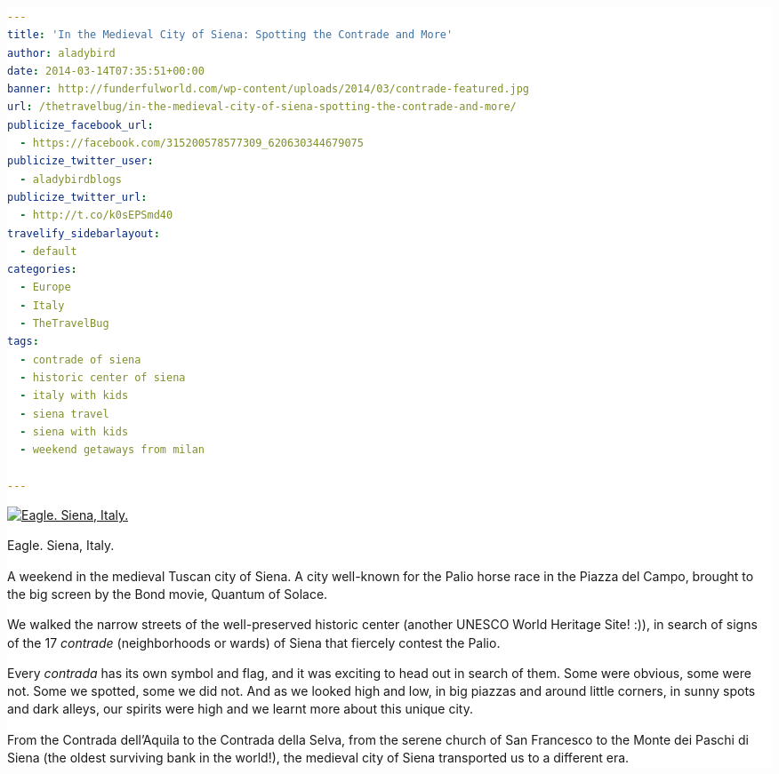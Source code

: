 ```yaml
---
title: 'In the Medieval City of Siena: Spotting the Contrade and More'
author: aladybird
date: 2014-03-14T07:35:51+00:00
banner: http://funderfulworld.com/wp-content/uploads/2014/03/contrade-featured.jpg
url: /thetravelbug/in-the-medieval-city-of-siena-spotting-the-contrade-and-more/
publicize_facebook_url:
  - https://facebook.com/315200578577309_620630344679075
publicize_twitter_user:
  - aladybirdblogs
publicize_twitter_url:
  - http://t.co/k0sEPSmd40
travelify_sidebarlayout:
  - default
categories:
  - Europe
  - Italy
  - TheTravelBug
tags:
  - contrade of siena
  - historic center of siena
  - italy with kids
  - siena travel
  - siena with kids
  - weekend getaways from milan

---
```

<div id="attachment_1775" style="width: 537px" class="wp-caption aligncenter">
  <a href="http://funderfulworld.files.wordpress.com/2014/03/dsc09723.jpg"><img class="size-full wp-image-1775" alt="Eagle. Siena, Italy." src="http://funderfulworld.files.wordpress.com/2014/03/dsc09723.jpg" width="527" height="395" srcset="http://funderfulworld.com/wp-content/uploads/2014/03/dsc09723.jpg 527w, http://funderfulworld.com/wp-content/uploads/2014/03/dsc09723-300x224.jpg 300w" sizes="(max-width: 527px) 100vw, 527px" /></a>
  
  <p class="wp-caption-text">
    Eagle. Siena, Italy.
  </p>
</div>

A weekend in the medieval Tuscan city of Siena. A city well-known for the Palio horse race in the Piazza del Campo, brought to the big screen by the Bond movie, Quantum of Solace.

We walked the narrow streets of the well-preserved historic center (another UNESCO World Heritage Site! :)), in search of signs of the 17 _contrade_ (neighborhoods or wards) of Siena that fiercely contest the Palio.

Every _contrada_ has its own symbol and flag, and it was exciting to head out in search of them. Some were obvious, some were not. Some we spotted, some we did not. And as we looked high and low, in big piazzas and around little corners, in sunny spots and dark alleys, our spirits were high and we learnt more about this unique city.

From the Contrada dell&#8217;Aquila to the Contrada della Selva, from the serene church of San Francesco to the Monte dei Paschi di Siena (the oldest surviving bank in the world!), the medieval city of Siena transported us to a different era.
